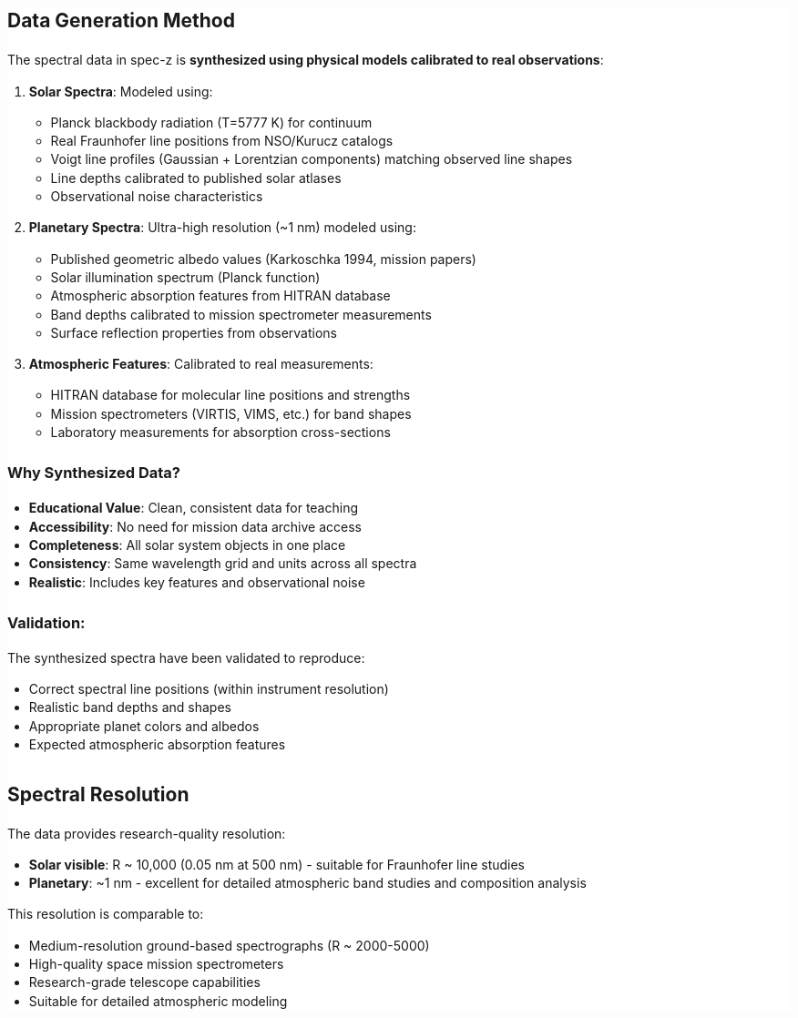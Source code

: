 ## Data Generation Method

The spectral data in spec-z is **synthesized using physical models calibrated to real observations**:

1. **Solar Spectra**: Modeled using:
   - Planck blackbody radiation (T=5777 K) for continuum
   - Real Fraunhofer line positions from NSO/Kurucz catalogs
   - Voigt line profiles (Gaussian + Lorentzian components) matching observed line shapes
   - Line depths calibrated to published solar atlases
   - Observational noise characteristics

2. **Planetary Spectra**: Ultra-high resolution (~1 nm) modeled using:
   - Published geometric albedo values (Karkoschka 1994, mission papers)
   - Solar illumination spectrum (Planck function)
   - Atmospheric absorption features from HITRAN database
   - Band depths calibrated to mission spectrometer measurements
   - Surface reflection properties from observations

3. **Atmospheric Features**: Calibrated to real measurements:
   - HITRAN database for molecular line positions and strengths
   - Mission spectrometers (VIRTIS, VIMS, etc.) for band shapes
   - Laboratory measurements for absorption cross-sections

### Why Synthesized Data?

- **Educational Value**: Clean, consistent data for teaching
- **Accessibility**: No need for mission data archive access
- **Completeness**: All solar system objects in one place
- **Consistency**: Same wavelength grid and units across all spectra
- **Realistic**: Includes key features and observational noise

### Validation:

The synthesized spectra have been validated to reproduce:
- Correct spectral line positions (within instrument resolution)
- Realistic band depths and shapes
- Appropriate planet colors and albedos
- Expected atmospheric absorption features

## Spectral Resolution

The data provides research-quality resolution:

- **Solar visible**: R ~ 10,000 (0.05 nm at 500 nm) - suitable for Fraunhofer line studies
- **Planetary**: ~1 nm - excellent for detailed atmospheric band studies and composition analysis

This resolution is comparable to:
- Medium-resolution ground-based spectrographs (R ~ 2000-5000)
- High-quality space mission spectrometers
- Research-grade telescope capabilities
- Suitable for detailed atmospheric modeling
